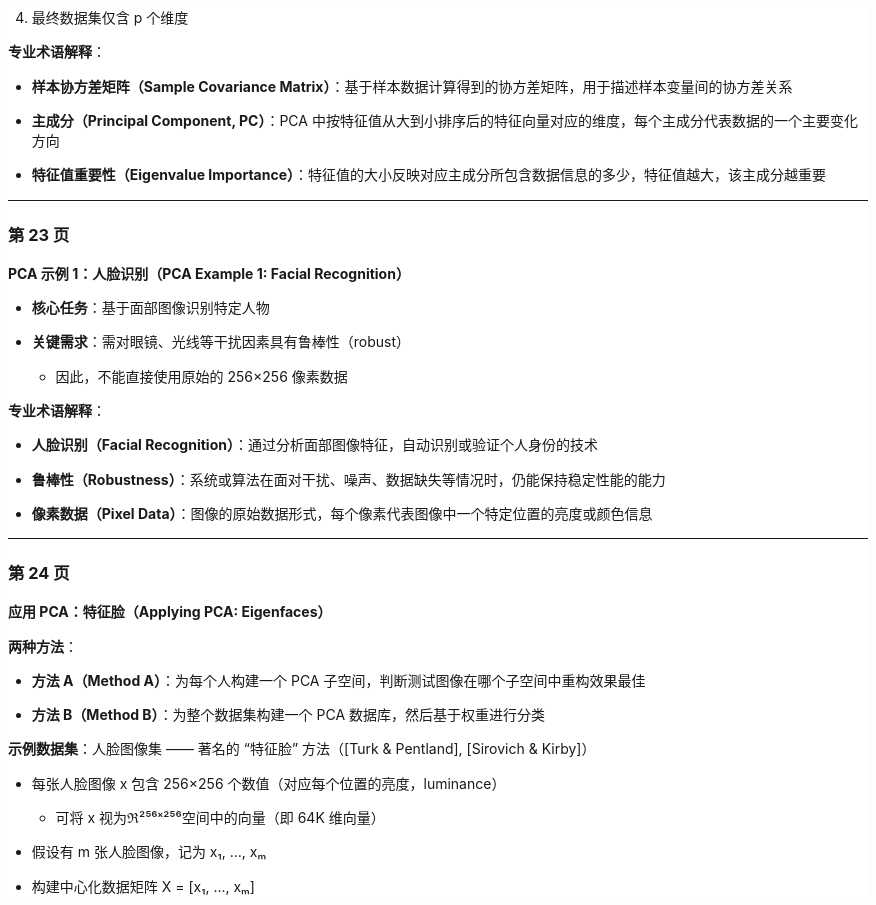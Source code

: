 4.  最终数据集仅含 p 个维度

**专业术语解释**：



*   **样本协方差矩阵（Sample Covariance Matrix）**：基于样本数据计算得到的协方差矩阵，用于描述样本变量间的协方差关系

*   **主成分（Principal Component, PC）**：PCA 中按特征值从大到小排序后的特征向量对应的维度，每个主成分代表数据的一个主要变化方向

*   **特征值重要性（Eigenvalue Importance）**：特征值的大小反映对应主成分所包含数据信息的多少，特征值越大，该主成分越重要



***

### 第 23 页

**PCA 示例 1：人脸识别（PCA Example 1: Facial Recognition）**



*   **核心任务**：基于面部图像识别特定人物

*   **关键需求**：需对眼镜、光线等干扰因素具有鲁棒性（robust）


    *   因此，不能直接使用原始的 256×256 像素数据

**专业术语解释**：



*   **人脸识别（Facial Recognition）**：通过分析面部图像特征，自动识别或验证个人身份的技术

*   **鲁棒性（Robustness）**：系统或算法在面对干扰、噪声、数据缺失等情况时，仍能保持稳定性能的能力

*   **像素数据（Pixel Data）**：图像的原始数据形式，每个像素代表图像中一个特定位置的亮度或颜色信息



***

### 第 24 页

**应用 PCA：特征脸（Applying PCA: Eigenfaces）**

**两种方法**：



*   **方法 A（Method A）**：为每个人构建一个 PCA 子空间，判断测试图像在哪个子空间中重构效果最佳

*   **方法 B（Method B）**：为整个数据集构建一个 PCA 数据库，然后基于权重进行分类

**示例数据集**：人脸图像集 —— 著名的 “特征脸” 方法（\[Turk & Pentland], \[Sirovich & Kirby]）



*   每张人脸图像 x 包含 256×256 个数值（对应每个位置的亮度，luminance）


    *   可将 x 视为ℜ²⁵⁶ˣ²⁵⁶空间中的向量（即 64K 维向量）

*   假设有 m 张人脸图像，记为 x₁, …, xₘ

*   构建中心化数据矩阵 X = \[x₁, ..., xₘ]
